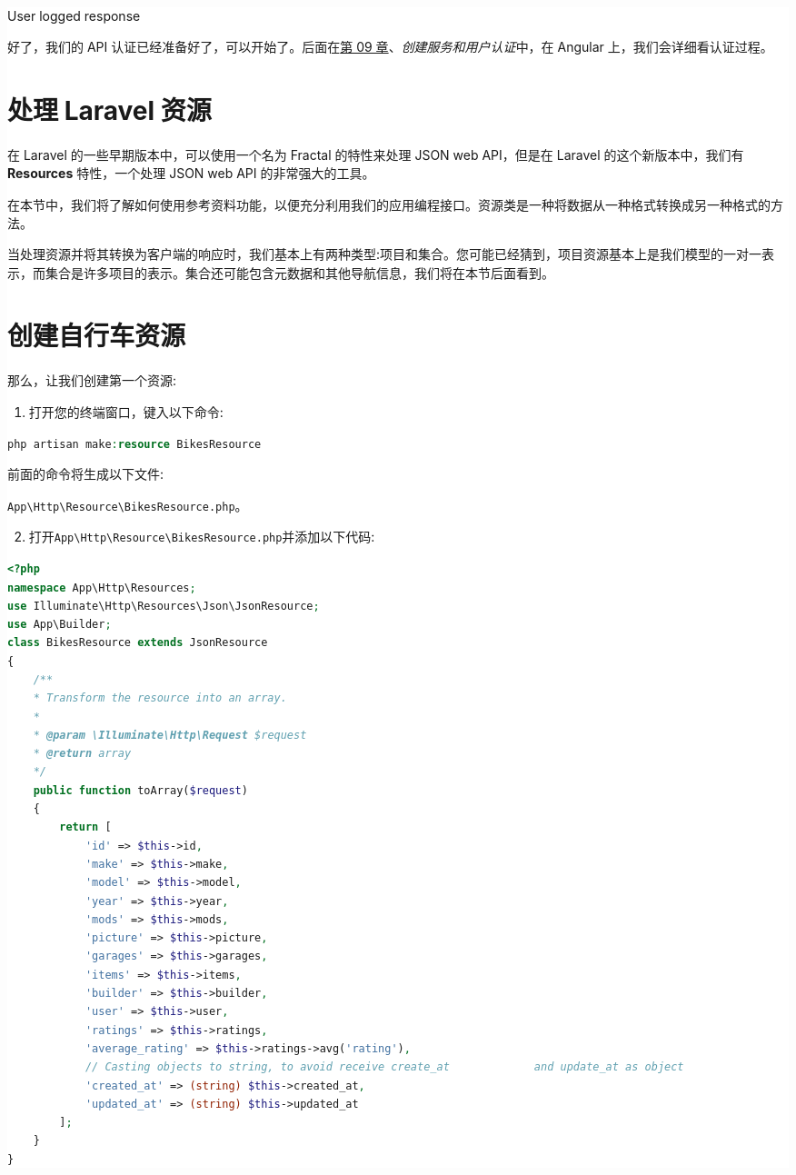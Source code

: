 User logged response

好了，我们的 API 认证已经准备好了，可以开始了。后面在[第 09 章](09.html#5O1SI0-f24bf9337f074c079f0c90fd02324171)、*创建服务和用户认证*中，在 Angular 上，我们会详细看认证过程。

# 处理 Laravel 资源

在 Laravel 的一些早期版本中，可以使用一个名为 Fractal 的特性来处理 JSON web API，但是在 Laravel 的这个新版本中，我们有 **Resources** 特性，一个处理 JSON web API 的非常强大的工具。

在本节中，我们将了解如何使用参考资料功能，以便充分利用我们的应用编程接口。资源类是一种将数据从一种格式转换成另一种格式的方法。

当处理资源并将其转换为客户端的响应时，我们基本上有两种类型:项目和集合。您可能已经猜到，项目资源基本上是我们模型的一对一表示，而集合是许多项目的表示。集合还可能包含元数据和其他导航信息，我们将在本节后面看到。

# 创建自行车资源

那么，让我们创建第一个资源:

1.  打开您的终端窗口，键入以下命令:

```php
php artisan make:resource BikesResource
```

前面的命令将生成以下文件:

`App\Http\Resource\BikesResource.php`。

2.  打开`App\Http\Resource\BikesResource.php`并添加以下代码:

```php
<?php
namespace App\Http\Resources;
use Illuminate\Http\Resources\Json\JsonResource;
use App\Builder;
class BikesResource extends JsonResource
{
    /**
    * Transform the resource into an array.
    *
    * @param \Illuminate\Http\Request $request
    * @return array
    */
    public function toArray($request)
    {
        return [
            'id' => $this->id,
            'make' => $this->make,
            'model' => $this->model,
            'year' => $this->year,
            'mods' => $this->mods,
            'picture' => $this->picture,
            'garages' => $this->garages,
            'items' => $this->items,
            'builder' => $this->builder,
            'user' => $this->user,
            'ratings' => $this->ratings,
            'average_rating' => $this->ratings->avg('rating'),
            // Casting objects to string, to avoid receive create_at             and update_at as object
            'created_at' => (string) $this->created_at,
            'updated_at' => (string) $this->updated_at
        ];
    }
}
```